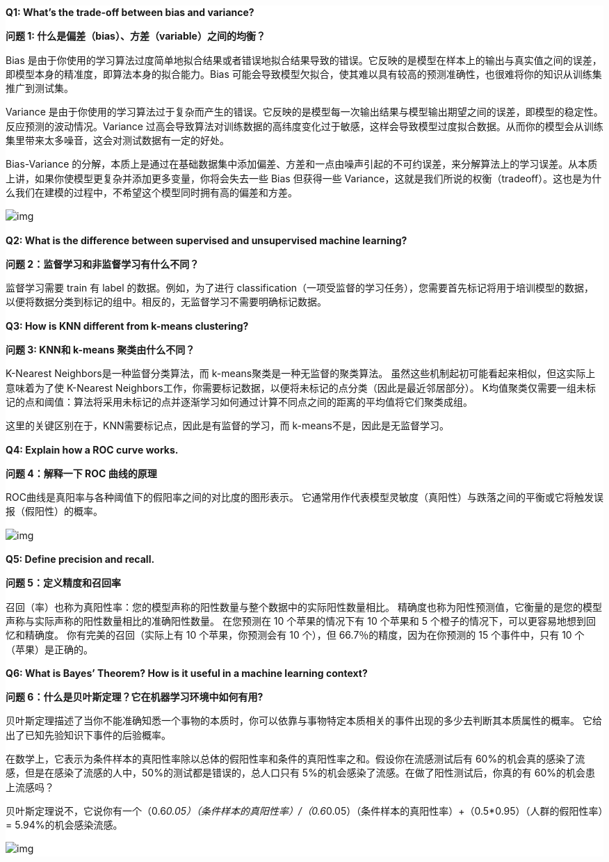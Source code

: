 
**Q1: What’s the trade-off between bias and variance?**

**问题 1: 什么是偏差（bias）、方差（variable）之间的均衡？**

Bias 是由于你使用的学习算法过度简单地拟合结果或者错误地拟合结果导致的错误。它反映的是模型在样本上的输出与真实值之间的误差，即模型本身的精准度，即算法本身的拟合能力。Bias 可能会导致模型欠拟合，使其难以具有较高的预测准确性，也很难将你的知识从训练集推广到测试集。

Variance 是由于你使用的学习算法过于复杂而产生的错误。它反映的是模型每一次输出结果与模型输出期望之间的误差，即模型的稳定性。反应预测的波动情况。Variance 过高会导致算法对训练数据的高纬度变化过于敏感，这样会导致模型过度拟合数据。从而你的模型会从训练集里带来太多噪音，这会对测试数据有一定的好处。

Bias-Variance 的分解，本质上是通过在基础数据集中添加偏差、方差和一点由噪声引起的不可约误差，来分解算法上的学习误差。从本质上讲，如果你使模型更复杂并添加更多变量，你将会失去一些 Bias 但获得一些 Variance，这就是我们所说的权衡（tradeoff）。这也是为什么我们在建模的过程中，不希望这个模型同时拥有高的偏差和方差。

![img](https://www.dataapplab.com/wp-content/uploads/2019/02/%E5%BE%AE%E4%BF%A1%E5%9B%BE%E7%89%87_20190211174737.jpg)

**Q2: What is the difference between supervised and unsupervised machine learning?**

**问题 2：监督学习和非监督学习有什么不同？**

监督学习需要 train 有 label 的数据。例如，为了进行 classification（一项受监督的学习任务），您需要首先标记将用于培训模型的数据，以便将数据分类到标记的组中。相反的，无监督学习不需要明确标记数据。

**Q3: How is KNN different from k-means clustering?**

**问题 3: KNN和 k-means 聚类由什么不同？**

K-Nearest Neighbors是一种监督分类算法，而 k-means聚类是一种无监督的聚类算法。 虽然这些机制起初可能看起来相似，但这实际上意味着为了使 K-Nearest Neighbors工作，你需要标记数据，以便将未标记的点分类（因此是最近邻居部分）。 K均值聚类仅需要一组未标记的点和阈值：算法将采用未标记的点并逐渐学习如何通过计算不同点之间的距离的平均值将它们聚类成组。

这里的关键区别在于，KNN需要标记点，因此是有监督的学习，而 k-means不是，因此是无监督学习。

**Q4: Explain how a ROC curve works.**

**问题 4：解释一下 ROC 曲线的原理**

ROC曲线是真阳率与各种阈值下的假阳率之间的对比度的图形表示。 它通常用作代表模型灵敏度（真阳性）与跌落之间的平衡或它将触发误报（假阳性）的概率。

![img](https://www.dataapplab.com/wp-content/uploads/2019/02/%E5%BE%AE%E4%BF%A1%E5%9B%BE%E7%89%87_20190211174905.jpg)

**Q5: Define precision and recall.**

**问题 5：定义精度和召回率**

召回（率）也称为真阳性率：您的模型声称的阳性数量与整个数据中的实际阳性数量相比。 精确度也称为阳性预测值，它衡量的是您的模型声称与实际声称的阳性数量相比的准确阳性数量。 在您预测在 10 个苹果的情况下有 10 个苹果和 5 个橙子的情况下，可以更容易地想到回忆和精确度。 你有完美的召回（实际上有 10 个苹果，你预测会有 10 个），但 66.7％的精度，因为在你预测的 15 个事件中，只有 10 个（苹果）是正确的。

**Q6: What is Bayes’ Theorem? How is it useful in a machine learning context?**

**问题 6：什么是贝叶斯定理？它在机器学习环境中如何有用?**

贝叶斯定理描述了当你不能准确知悉一个事物的本质时，你可以依靠与事物特定本质相关的事件出现的多少去判断其本质属性的概率。 它给出了已知先验知识下事件的后验概率。

在数学上，它表示为条件样本的真阳性率除以总体的假阳性率和条件的真阳性率之和。假设你在流感测试后有 60%的机会真的感染了流感，但是在感染了流感的人中，50%的测试都是错误的，总人口只有 5%的机会感染了流感。在做了阳性测试后，你真的有 60%的机会患上流感吗？

贝叶斯定理说不，它说你有一个（0.6*0.05）（条件样本的真阳性率）/（0.6*0.05）（条件样本的真阳性率）+（0.5*0.95）（人群的假阳性率）= 5.94%的机会感染流感。

![img](https://www.dataapplab.com/wp-content/uploads/2019/02/%E5%BE%AE%E4%BF%A1%E5%9B%BE%E7%89%87_20190211175006-1024x657.jpg)
